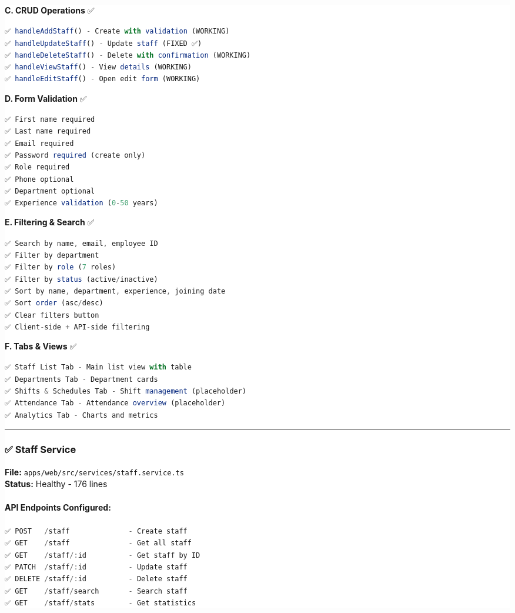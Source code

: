 **C. CRUD Operations** ✅
```typescript
✅ handleAddStaff() - Create with validation (WORKING)
✅ handleUpdateStaff() - Update staff (FIXED ✅)
✅ handleDeleteStaff() - Delete with confirmation (WORKING)
✅ handleViewStaff() - View details (WORKING)
✅ handleEditStaff() - Open edit form (WORKING)
```

**D. Form Validation** ✅
```typescript
✅ First name required
✅ Last name required
✅ Email required
✅ Password required (create only)
✅ Role required
✅ Phone optional
✅ Department optional
✅ Experience validation (0-50 years)
```

**E. Filtering & Search** ✅
```typescript
✅ Search by name, email, employee ID
✅ Filter by department
✅ Filter by role (7 roles)
✅ Filter by status (active/inactive)
✅ Sort by name, department, experience, joining date
✅ Sort order (asc/desc)
✅ Clear filters button
✅ Client-side + API-side filtering
```

**F. Tabs & Views** ✅
```typescript
✅ Staff List Tab - Main list view with table
✅ Departments Tab - Department cards
✅ Shifts & Schedules Tab - Shift management (placeholder)
✅ Attendance Tab - Attendance overview (placeholder)
✅ Analytics Tab - Charts and metrics
```

---

### ✅ Staff Service
**File:** `apps/web/src/services/staff.service.ts`  
**Status:** Healthy - 176 lines

#### API Endpoints Configured:

```typescript
✅ POST   /staff              - Create staff
✅ GET    /staff              - Get all staff
✅ GET    /staff/:id          - Get staff by ID
✅ PATCH  /staff/:id          - Update staff
✅ DELETE /staff/:id          - Delete staff
✅ GET    /staff/search       - Search staff
✅ GET    /staff/stats        - Get statistics
```
